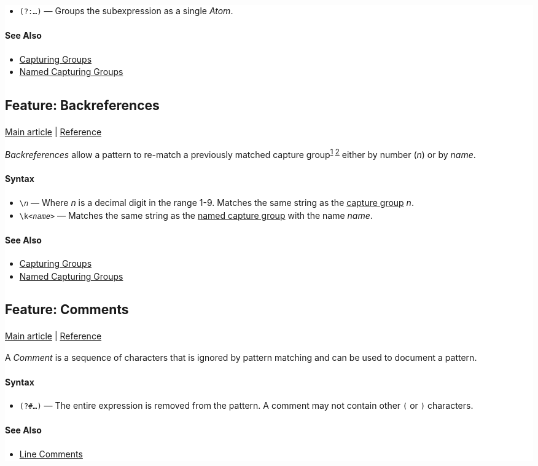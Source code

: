 

- `(?:…)` &mdash; Groups the subexpression as a single *Atom*.

#### See Also



- [Capturing Groups]
- [Named Capturing Groups]

## Feature: Backreferences



[Main article][article:Backreferences] \| [Reference][reference:Backreferences]





<dfn>Backreferences</dfn> allow a pattern to re-match a previously matched capture group<sup>[1][Capturing Groups] [2][Named Capturing Groups]</sup> either by number (_n_) or by _name_.

#### Syntax



- <code>\\*n*</code> &mdash; Where *n* is a decimal digit in the range 1-9. Matches the same string as the [capture group] *n*.
- <code>\\k\<*name*\></code> &mdash; Matches the same string as the [named capture group] with the name *name*.

#### See Also



- [Capturing Groups]
- [Named Capturing Groups]

## Feature: Comments



[Main article][article:Comments] \| [Reference][reference:Comments]





A <dfn>Comment</dfn> is a sequence of characters that is ignored by pattern matching and can be used to document a pattern.

#### Syntax



- `(?#…)` &mdash; The entire expression is removed from the pattern. A comment may not contain other `(` or `)` characters.

#### See Also



- [Line Comments]


[Flags]: #feature-flags
[Flag]: #feature-flags
[RegExp Flags]: #feature-flags
[RegExp Flag]: #feature-flags
[Anchors]: #feature-anchors
[Anchor]: #feature-anchors
[Buffer Boundaries]: #feature-buffer-boundaries
[Buffer Boundary]: #feature-buffer-boundaries
[Word Boundaries]: #feature-word-boundaries
[Word Boundary]: #feature-word-boundaries
[Text Segment Boundaries]: #feature-text-segment-boundaries
[Text Segment Boundary]: #feature-text-segment-boundaries
[Continuation Escape]: #feature-continuation-escape
[Alternatives]: #feature-alternatives
[Alternative]: #feature-alternatives
[Wildcard]: #feature-wildcard
[Wildcards]: #feature-wildcard
[Character Classes]: #feature-character-classes
[Character Class]: #feature-character-classes
[Character Class Range]: #character-class-range
[Negated Character Class]: #negated-character-class
[Posix Character Classes]: #feature-posix-character-classes
[Posix Character Class]: #feature-posix-character-classes
[Negated Posix Character Classes]: #feature-negated-posix-character-classes
[Negated Posix Character Class]: #feature-negated-posix-character-classes
[Collating Elements]: #feature-collating-elements
[Collating Element]: #feature-collating-elements
[Equivalence Classes]: #feature-equivalence-classes
[Equivalence Class]: #feature-equivalence-classes
[Character Class Escapes]: #feature-character-class-escapes
[Character Class Escape]: #feature-character-class-escapes
[Line Endings Escape]: #feature-line-endings-escape
[Character Property Escapes]: #feature-character-property-escapes
[Character Property Escape]: #feature-character-property-escapes
[Character Class Nested Set]: #feature-character-class-nested-set
[Character Class Nested Sets]: #feature-character-class-nested-set
[Character Class Intersection]: #feature-character-class-intersection
[Character Class Intersections]: #feature-character-class-intersection
[Character Class Subtraction]: #feature-character-class-subtraction
[Quoted Characters]: #feature-quoted-characters
[Quantifiers]: #feature-quantifiers
[Quantifier]: #feature-quantifiers
[Lazy Quantifiers]: #feature-lazy-quantifiers
[Lazy Quantifier]: #feature-lazy-quantifiers
[Possessive Quantifiers]: #feature-possessive-quantifiers
[Possessive Quantifier]: #feature-possessive-quantifiers
[Capturing Groups]: #feature-capturing-groups
[Capturing Group]: #feature-capturing-groups
[Capture Groups]: #feature-capturing-groups
[Capture Group]: #feature-capturing-groups
[Named Capturing Groups]: #feature-named-capturing-groups
[Named Capturing Group]: #feature-named-capturing-groups
[Named Capture Groups]: #feature-named-capturing-groups
[Named Capture Group]: #feature-named-capturing-groups
[Non-Capturing Groups]: #feature-non-capturing-groups
[Non-Capturing group]: #feature-non-capturing-groups
[Backreferences]: #feature-backreferences
[Backreference]: #feature-backreferences
[Comments]: #feature-comments
[Comment]: #feature-comments
[Line Comments]: #feature-line-comments
[Line Comment]: #feature-line-comments
[x-mode Comments]: #feature-line-comments
[x-mode Comment]: #feature-line-comments
[Modifiers]: #feature-modifiers
[Modifier]: #feature-modifiers
[Branch Reset]: #feature-branch-reset
[Lookahead]: #feature-lookahead
[Positive Lookahead]: #positive-lookahead
[Negative Lookahead]: #negative-lookahead
[Lookbehind]: #feature-lookbehind
[Positive Lookbehind]: #positive-lookbehind
[Negative Lookbehind]: #negative-lookbehind
[Non-Backtracking Expressions]: #feature-non-backtracking-expressions
[Non-Backtracking Expression]: #feature-non-backtracking-expressions
[Recursion]: #feature-recursion
[Recursive Expression]: #feature-recursion
[Conditional Expressions]: #feature-conditional-expressions
[Conditional Expression]: #feature-conditional-expressions
[Conditions]: #conditions
[Condition]: #conditions
[DEFINE Condition]: #define-condition
[Subroutines]: #feature-subroutines
[Subroutine]: #feature-subroutines
[Callouts]: #feature-callouts
[Callout]: #feature-callouts
[article:Flags]: ../features/flags.md
[article:Anchors]: ../features/anchors.md
[article:Buffer Boundaries]: ../features/buffer-boundaries.md
[article:Word Boundaries]: ../features/word-boundaries.md
[article:Text Segment Boundaries]: ../features/text-segment-boundaries.md
[article:Continuation Escape]: ../features/continuation-escape.md
[article:Alternatives]: ../features/alternatives.md
[article:Wildcard]: ../features/wildcard.md
[article:Character Classes]: ../features/character-classes.md
[article:Posix Character Classes]: ../features/posix-character-classes.md
[article:Negated Posix Character Classes]: ../features/negated-posix-character-classes.md
[article:Collating Elements]: ../features/collating-elements.md
[article:Equivalence Classes]: ../features/equivalence-classes.md
[article:Character Class Escapes]: ../features/character-class-escapes.md
[article:Line Endings Escape]: ../features/line-endings-escape.md
[article:Character Property Escapes]: ../features/character-property-escapes.md
[article:Character Class Nested Set]: ../features/character-class-nested-set.md
[article:Character Class Intersection]: ../features/character-class-intersection.md
[article:Character Class Subtraction]: ../features/character-class-subtraction.md
[article:Quoted Characters]: ../features/quoted-characters.md
[article:Quantifiers]: ../features/quantifiers.md
[article:Lazy Quantifiers]: ../features/lazy-quantifiers.md
[article:Possessive Quantifiers]: ../features/possessive-quantifiers.md
[article:Capturing Groups]: ../features/capturing-groups.md
[article:Named Capturing Groups]: ../features/named-capturing-groups.md
[article:Non-Capturing Groups]: ../features/non-capturing-groups.md
[article:Backreferences]: ../features/backreferences.md
[article:Comments]: ../features/comments.md
[article:Line Comments]: ../features/line-comments.md
[article:Modifiers]: ../features/modifiers.md
[article:Branch Reset]: ../features/branch-reset.md
[article:Lookahead]: ../features/lookahead.md
[article:Lookbehind]: ../features/lookbehind.md
[article:Non-Backtracking Expressions]: ../features/non-backtracking-expressions.md
[article:Recursion]: ../features/recursion.md
[article:Conditional Expressions]: ../features/conditional-expressions.md
[article:Subroutines]: ../features/subroutines.md
[article:Callouts]: ../features/callouts.md
[Reference]: http://msdn2.microsoft.com/en-us/library/system.text.regularexpressions.aspx
[reference:Flags]: https://docs.microsoft.com/en-us/dotnet/standard/base-types/regular-expression-options
[reference:Anchors]: https://docs.microsoft.com/en-us/dotnet/standard/base-types/anchors-in-regular-expressions
[reference:Buffer Boundaries]: https://docs.microsoft.com/en-us/dotnet/standard/base-types/anchors-in-regular-expressions
[reference:Word Boundaries]: https://docs.microsoft.com/en-us/dotnet/standard/base-types/anchors-in-regular-expressions
[reference:Text Segment Boundaries]: #not-supported-features
[reference:Continuation Escape]: https://docs.microsoft.com/en-us/dotnet/standard/base-types/anchors-in-regular-expressions
[reference:Alternatives]: https://docs.microsoft.com/en-us/dotnet/standard/base-types/alternation-constructs-in-regular-expressions#Either_Or
[reference:Wildcard]: https://docs.microsoft.com/en-us/dotnet/standard/base-types/character-classes-in-regular-expressions#any-character-
[reference:Character Classes]: https://docs.microsoft.com/en-us/dotnet/standard/base-types/character-classes-in-regular-expressions
[reference:Posix Character Classes]: #not-supported-features
[reference:Negated Posix Character Classes]: #not-supported-features
[reference:Collating Elements]: #not-supported-features
[reference:Equivalence Classes]: #not-supported-features
[reference:Character Class Escapes]: https://docs.microsoft.com/en-us/dotnet/standard/base-types/character-classes-in-regular-expressions#word-character-w
[reference:Line Endings Escape]: #not-supported-features
[reference:Character Property Escapes]: https://docs.microsoft.com/en-us/dotnet/standard/base-types/character-classes-in-regular-expressions#unicode-category-or-unicode-block-p
[reference:Character Class Nested Set]: #not-supported-features
[reference:Character Class Intersection]: #not-supported-features
[reference:Character Class Subtraction]: https://docs.microsoft.com/en-us/dotnet/standard/base-types/character-classes-in-regular-expressions#character-class-subtraction-base_group---excluded_group
[reference:Quoted Characters]: #not-supported-features
[reference:Quantifiers]: https://docs.microsoft.com/en-us/dotnet/standard/base-types/quantifiers-in-regular-expressions
[reference:Lazy Quantifiers]: https://docs.microsoft.com/en-us/dotnet/standard/base-types/quantifiers-in-regular-expressions#greedy-and-lazy-quantifiers
[reference:Possessive Quantifiers]: #not-supported-features
[reference:Capturing Groups]: https://docs.microsoft.com/en-us/dotnet/standard/base-types/grouping-constructs-in-regular-expressions#matched_subexpression
[reference:Named Capturing Groups]: https://docs.microsoft.com/en-us/dotnet/standard/base-types/grouping-constructs-in-regular-expressions#named-matched-subexpressions
[reference:Non-Capturing Groups]: https://docs.microsoft.com/en-us/dotnet/standard/base-types/grouping-constructs-in-regular-expressions#noncapturing-groups
[reference:Backreferences]: https://docs.microsoft.com/en-us/dotnet/standard/base-types/backreference-constructs-in-regular-expressions
[reference:Comments]: https://docs.microsoft.com/en-us/dotnet/standard/base-types/miscellaneous-constructs-in-regular-expressions#inline-comment
[reference:Line Comments]: https://docs.microsoft.com/en-us/dotnet/standard/base-types/miscellaneous-constructs-in-regular-expressions#end-of-line-comment
[reference:Modifiers]: https://docs.microsoft.com/en-us/dotnet/standard/base-types/miscellaneous-constructs-in-regular-expressions#inline-options
[reference:Branch Reset]: #not-supported-features
[reference:Lookahead]: https://docs.microsoft.com/en-us/dotnet/standard/base-types/grouping-constructs-in-regular-expressions#zero-width-positive-lookahead-assertions
[reference:Lookbehind]: https://docs.microsoft.com/en-us/dotnet/standard/base-types/grouping-constructs-in-regular-expressions#zero-width-positive-lookbehind-assertions
[reference:Non-Backtracking Expressions]: https://docs.microsoft.com/en-us/dotnet/standard/base-types/grouping-constructs-in-regular-expressions#atomic-groups
[reference:Recursion]: https://docs.microsoft.com/en-us/dotnet/standard/base-types/grouping-constructs-in-regular-expressions#balancing-group-definitions
[reference:Conditional Expressions]: https://docs.microsoft.com/en-us/dotnet/standard/base-types/alternation-constructs-in-regular-expressions#Conditional_Expr
[reference:Subroutines]: #not-supported-features
[reference:Callouts]: #not-supported-features
[C#]: ../languages/csharp.md
[F#]: ../languages/fsharp.md
[VB.net]: ../languages/vbnet.md
